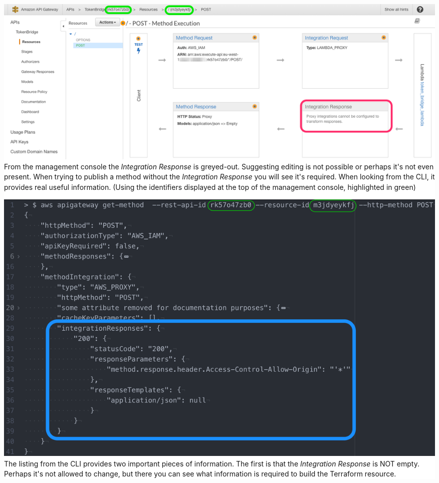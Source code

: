 ![Management Console view of API gateway method](images/API_Gateway_management_console.png)
From the management console the *Integration Response* is greyed-out. Suggesting editing is not possible or perhaps it's not even present.
When trying to publish a method without the *Integration Response* you will see it's required.
When looking from the CLI, it provides real useful information. (Using the identifiers displayed at the top of the management console, highlighted in green)

![AWS CLI view of API Gateway](images/API_Gateway_cli.png)
The listing from the CLI provides two important pieces of information. The first is that the *Integration Response* is NOT empty. Perhaps it's not allowed to change, but there you can see what information is required to build the Terraform resource.
